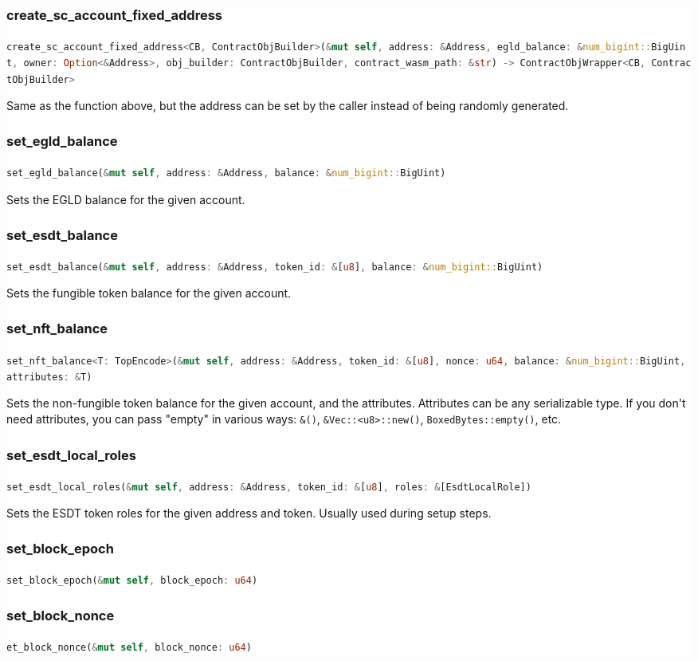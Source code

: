 [comment]: # (mx-context-auto)

### create_sc_account_fixed_address
```rust
create_sc_account_fixed_address<CB, ContractObjBuilder>(&mut self, address: &Address, egld_balance: &num_bigint::BigUint, owner: Option<&Address>, obj_builder: ContractObjBuilder, contract_wasm_path: &str) -> ContractObjWrapper<CB, ContractObjBuilder>
```

Same as the function above, but the address can be set by the caller instead of being randomly generated.  

[comment]: # (mx-context-auto)

### set_egld_balance
```rust
set_egld_balance(&mut self, address: &Address, balance: &num_bigint::BigUint)
```

Sets the EGLD balance for the given account.  

[comment]: # (mx-context-auto)

### set_esdt_balance
```rust
set_esdt_balance(&mut self, address: &Address, token_id: &[u8], balance: &num_bigint::BigUint)
```

Sets the fungible token balance for the given account.  

[comment]: # (mx-context-auto)

### set_nft_balance
```rust
set_nft_balance<T: TopEncode>(&mut self, address: &Address, token_id: &[u8], nonce: u64, balance: &num_bigint::BigUint, attributes: &T)
```

Sets the non-fungible token balance for the given account, and the attributes. Attributes can be any serializable type. If you don't need attributes, you can pass "empty" in various ways: `&()`, `&Vec::<u8>::new()`, `BoxedBytes::empty()`, etc.  

[comment]: # (mx-context-auto)

### set_esdt_local_roles
```rust
set_esdt_local_roles(&mut self, address: &Address, token_id: &[u8], roles: &[EsdtLocalRole])
```

Sets the ESDT token roles for the given address and token. Usually used during setup steps.  

[comment]: # (mx-context-auto)

### set_block_epoch
```rust
set_block_epoch(&mut self, block_epoch: u64)
```

[comment]: # (mx-context-auto)

### set_block_nonce
```rust
et_block_nonce(&mut self, block_nonce: u64)
```


[comment]: # (mx-abstract)